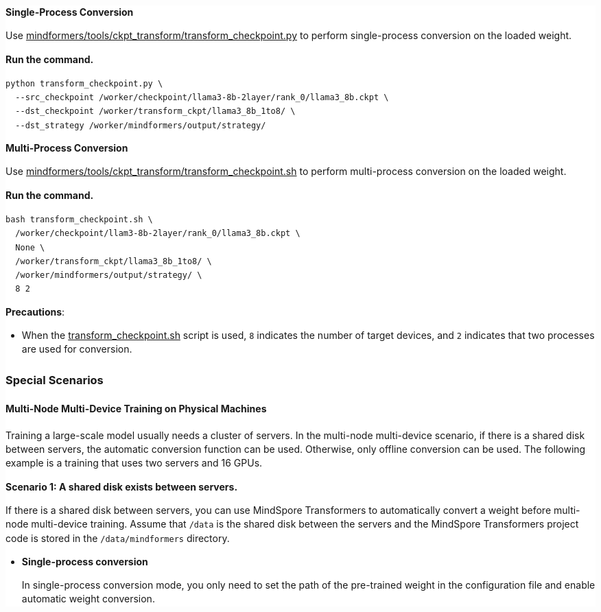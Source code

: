 **Single-Process Conversion**

Use [mindformers/tools/ckpt_transform/transform_checkpoint.py](https://gitee.com/mindspore/mindformers/blob/dev/mindformers/tools/ckpt_transform/transform_checkpoint.py) to perform single-process conversion on the loaded weight.

**Run the command.**

```shell
python transform_checkpoint.py \
  --src_checkpoint /worker/checkpoint/llama3-8b-2layer/rank_0/llama3_8b.ckpt \
  --dst_checkpoint /worker/transform_ckpt/llama3_8b_1to8/ \
  --dst_strategy /worker/mindformers/output/strategy/
```

**Multi-Process Conversion**

Use [mindformers/tools/ckpt_transform/transform_checkpoint.sh](https://gitee.com/mindspore/mindformers/blob/dev/mindformers/tools/ckpt_transform/transform_checkpoint.sh) to perform multi-process conversion on the loaded weight.

**Run the command.**

```shell
bash transform_checkpoint.sh \
  /worker/checkpoint/llam3-8b-2layer/rank_0/llama3_8b.ckpt \
  None \
  /worker/transform_ckpt/llama3_8b_1to8/ \
  /worker/mindformers/output/strategy/ \
  8 2
```

**Precautions**:

- When the [transform_checkpoint.sh](https://gitee.com/mindspore/mindformers/blob/dev/mindformers/tools/ckpt_transform/transform_checkpoint.sh) script is used, `8` indicates the number of target devices, and `2` indicates that two processes are used for conversion.

### Special Scenarios

#### Multi-Node Multi-Device Training on Physical Machines

Training a large-scale model usually needs a cluster of servers. In the multi-node multi-device scenario, if there is a shared disk between servers, the automatic conversion function can be used. Otherwise, only offline conversion can be used. The following example is a training that uses two servers and 16 GPUs.

**Scenario 1: A shared disk exists between servers.**

If there is a shared disk between servers, you can use MindSpore Transformers to automatically convert a weight before multi-node multi-device training. Assume that `/data` is the shared disk between the servers and the MindSpore Transformers project code is stored in the `/data/mindformers` directory.

- **Single-process conversion**

  In single-process conversion mode, you only need to set the path of the pre-trained weight in the configuration file and enable automatic weight conversion.
